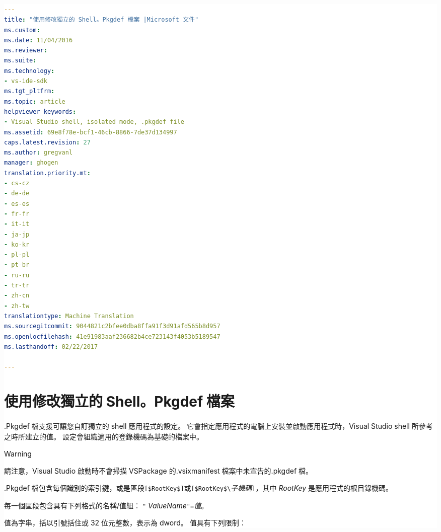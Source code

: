 ```yaml
---
title: "使用修改獨立的 Shell。Pkgdef 檔案 |Microsoft 文件"
ms.custom: 
ms.date: 11/04/2016
ms.reviewer: 
ms.suite: 
ms.technology:
- vs-ide-sdk
ms.tgt_pltfrm: 
ms.topic: article
helpviewer_keywords:
- Visual Studio shell, isolated mode, .pkgdef file
ms.assetid: 69e8f78e-bcf1-46cb-8866-7de37d134997
caps.latest.revision: 27
ms.author: gregvanl
manager: ghogen
translation.priority.mt:
- cs-cz
- de-de
- es-es
- fr-fr
- it-it
- ja-jp
- ko-kr
- pl-pl
- pt-br
- ru-ru
- tr-tr
- zh-cn
- zh-tw
translationtype: Machine Translation
ms.sourcegitcommit: 9044821c2bfee0dba8ffa91f3d91afd565b8d957
ms.openlocfilehash: 41e91983aaf236682b4ce723143f4053b5189547
ms.lasthandoff: 02/22/2017

---
```

# <a name="modifying-the-isolated-shell-by-using-the-pkgdef-file"></a>使用修改獨立的 Shell。Pkgdef 檔案
.Pkgdef 檔支援可讓您自訂獨立的 shell 應用程式的設定。 它會指定應用程式的電腦上安裝並啟動應用程式時，Visual Studio shell 所參考之時所建立的值。 設定會組織適用的登錄機碼為基礎的檔案中。  
  
> [!WARNING]
>  請注意，Visual Studio 啟動時不會掃描 VSPackage 的.vsixmanifest 檔案中未宣告的.pkgdef 檔。  
  
 .Pkgdef 檔包含每個識別的索引鍵，或是區段`[$RootKey$]`或`[$RootKey$\`*子機碼*`]`，其中 $RootKey$ 是應用程式的根目錄機碼。  
  
 每一個區段包含具有下列格式的名稱/值組︰ `"` *ValueName*`"=`*值*。  
  
 值為字串，括以引號括住或 32 位元整數，表示為 dword。 值具有下列限制︰  
  